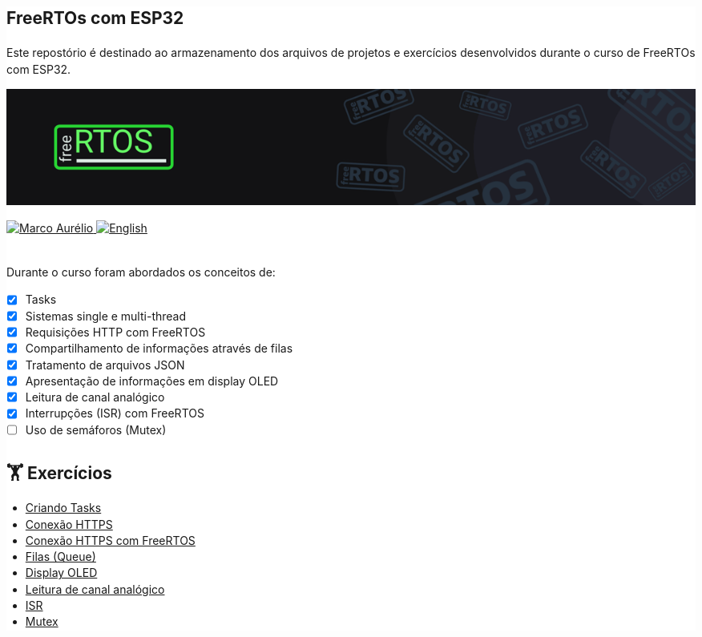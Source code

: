 ## FreeRTOs com ESP32

Este repostório é destinado ao armazenamento dos arquivos de projetos e exercícios desenvolvidos durante o curso de FreeRTOs com ESP32.

<p align="center">
    <img alt="preview" src="../.github/cover_freertos.svg" width="100%">
</p>

<a href="https://www.linkedin.com/in/omarcoaur3lio/">
    <img alt="Marco Aurélio" src="https://img.shields.io/badge/-Marco Aurélio-000?style=flat&logo=Linkedin&logoColor=000&labelColor=28D634" />
</a>

<a href="./README.md">
    <img alt="English" src="https://img.shields.io/badge/-Read in English-000?style=flat&logo=google-translate&logoColor=000&labelColor=28D634" />
</a>

<br />
<br />

Durante o curso foram abordados os conceitos de:
- [x] Tasks
- [x] Sistemas single e multi-thread
- [x] Requisições HTTP com FreeRTOS
- [x] Compartilhamento de informações através de filas
- [x] Tratamento de arquivos JSON
- [x] Apresentação de informações em display OLED
- [x] Leitura de canal analógico
- [x] Interrupções (ISR) com FreeRTOS
- [ ] Uso de semáforos (Mutex)

## :weight_lifting: Exercícios

- [Criando Tasks](./tasks)
- [Conexão HTTPS](./socket_https)
- [Conexão HTTPS com FreeRTOS](./https_FreeRTOS)
- [Filas (Queue)](./queue)
- [Display OLED](./display_OLED)
- [Leitura de canal analógico](./ADC_OLED)
- [ISR](./FreeRTOS_ISR)
- [Mutex](./Mutex)
